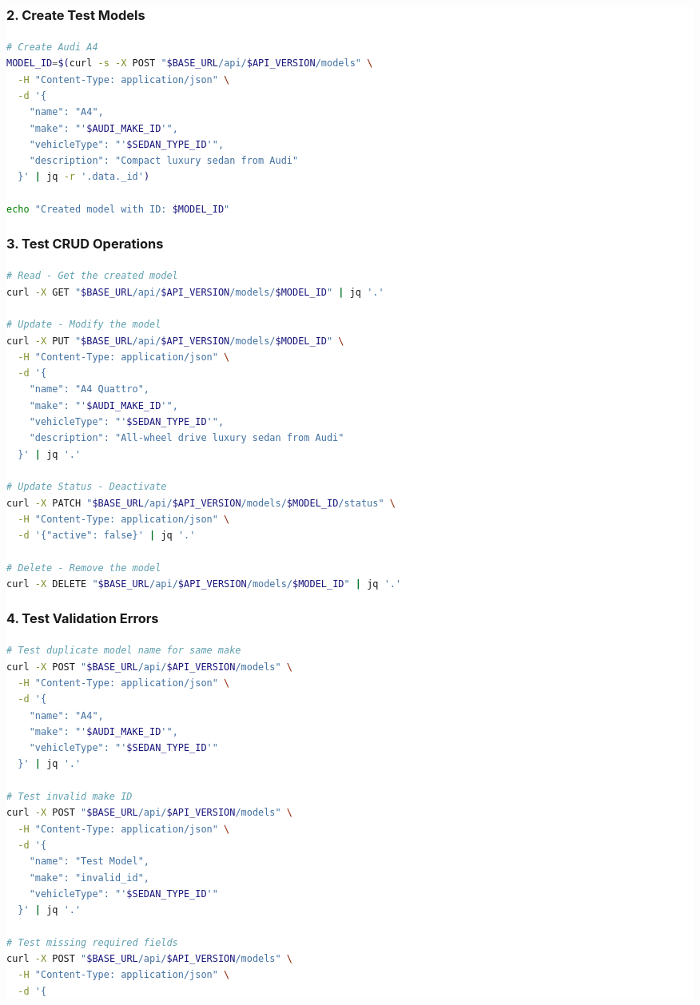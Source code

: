 ### 2. Create Test Models
```bash
# Create Audi A4
MODEL_ID=$(curl -s -X POST "$BASE_URL/api/$API_VERSION/models" \
  -H "Content-Type: application/json" \
  -d '{
    "name": "A4",
    "make": "'$AUDI_MAKE_ID'",
    "vehicleType": "'$SEDAN_TYPE_ID'",
    "description": "Compact luxury sedan from Audi"
  }' | jq -r '.data._id')

echo "Created model with ID: $MODEL_ID"
```

### 3. Test CRUD Operations
```bash
# Read - Get the created model
curl -X GET "$BASE_URL/api/$API_VERSION/models/$MODEL_ID" | jq '.'

# Update - Modify the model
curl -X PUT "$BASE_URL/api/$API_VERSION/models/$MODEL_ID" \
  -H "Content-Type: application/json" \
  -d '{
    "name": "A4 Quattro",
    "make": "'$AUDI_MAKE_ID'",
    "vehicleType": "'$SEDAN_TYPE_ID'",
    "description": "All-wheel drive luxury sedan from Audi"
  }' | jq '.'

# Update Status - Deactivate
curl -X PATCH "$BASE_URL/api/$API_VERSION/models/$MODEL_ID/status" \
  -H "Content-Type: application/json" \
  -d '{"active": false}' | jq '.'

# Delete - Remove the model
curl -X DELETE "$BASE_URL/api/$API_VERSION/models/$MODEL_ID" | jq '.'
```

### 4. Test Validation Errors
```bash
# Test duplicate model name for same make
curl -X POST "$BASE_URL/api/$API_VERSION/models" \
  -H "Content-Type: application/json" \
  -d '{
    "name": "A4",
    "make": "'$AUDI_MAKE_ID'",
    "vehicleType": "'$SEDAN_TYPE_ID'"
  }' | jq '.'

# Test invalid make ID
curl -X POST "$BASE_URL/api/$API_VERSION/models" \
  -H "Content-Type: application/json" \
  -d '{
    "name": "Test Model",
    "make": "invalid_id",
    "vehicleType": "'$SEDAN_TYPE_ID'"
  }' | jq '.'

# Test missing required fields
curl -X POST "$BASE_URL/api/$API_VERSION/models" \
  -H "Content-Type: application/json" \
  -d '{
```
